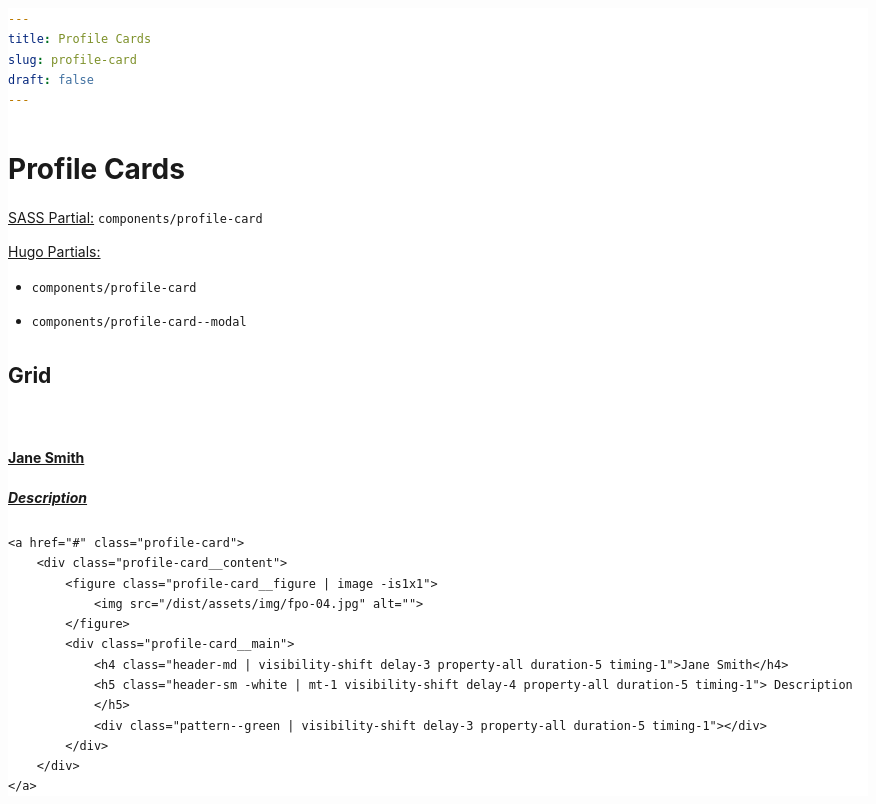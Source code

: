 ```yaml
---
title: Profile Cards
slug: profile-card
draft: false
---
```



<div class="styleguide__content border-b border-oat-light pb-8 mb-12">
  <h1>Profile Cards</h1>
  <p><u>SASS Partial:</u> <code>components/profile-card</code></p>
  <p><u>Hugo Partials:</u> 
  <ul><li><code>components/profile-card</code></li></ul>
  <ul><li><code>components/profile-card--modal</code></li></ul>
  </p>

  <h2>Grid</h2>
</div>


<div class="styleguide__result">
<section class="profile-cards flex-grid flex-wrap ">
    <a href="#" class="profile-card">
        <div class="profile-card__content">
            <figure class="profile-card__figure | image -is1x1">
                <img src="/dist/assets/img/fpo-04.jpg" alt="">
            </figure>
            <div class="profile-card__main">
                <h4 class="header-md | visibility-shift delay-3 property-all duration-5 timing-1">Jane Smith</h4>
                <h5 class="header-sm -white | mt-1 visibility-shift delay-4 property-all duration-5 timing-1"> Description
                </h5>
                <div class="pattern--green | visibility-shift delay-3 property-all duration-5 timing-1"></div>
            </div>
        </div>
    </a>

    <a href="#" class="profile-card">
        <div class="profile-card__content">
            <figure class="profile-card__figure | image -is1x1">
                <img src="/dist/assets/img/fpo-04.jpg" alt="">
            </figure>
            <div class="profile-card__main">
                <h4 class="header-md | visibility-shift delay-3 property-all duration-5 timing-1">Jane Smith</h4>
                <h5 class="header-sm -white | mt-1 visibility-shift delay-4 property-all duration-5 timing-1"> Description
                </h5>
                <div class="pattern--green | visibility-shift delay-3 property-all duration-5 timing-1"></div>
            </div>
        </div>
    </a>
